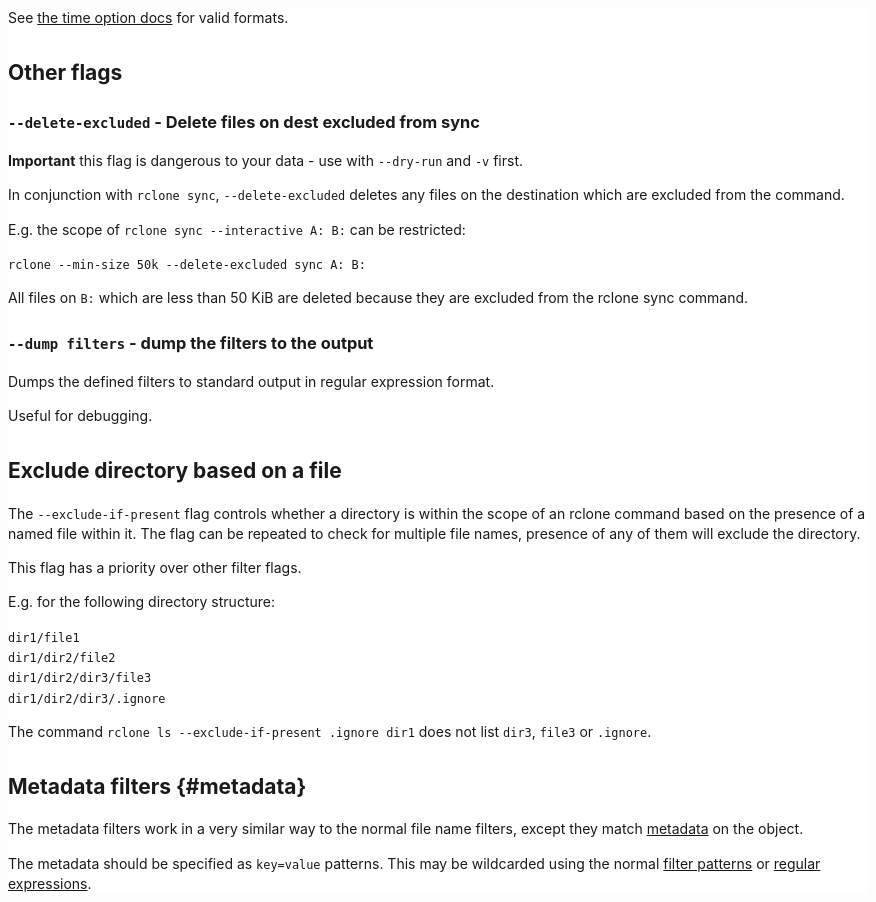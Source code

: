 See [the time option docs](/docs/#time-option) for valid formats.

## Other flags

### `--delete-excluded` - Delete files on dest excluded from sync

**Important** this flag is dangerous to your data - use with `--dry-run`
and `-v` first.

In conjunction with `rclone sync`, `--delete-excluded` deletes any files
on the destination which are excluded from the command.

E.g. the scope of `rclone sync --interactive A: B:` can be restricted:

    rclone --min-size 50k --delete-excluded sync A: B:

All files on `B:` which are less than 50 KiB are deleted
because they are excluded from the rclone sync command.

### `--dump filters` - dump the filters to the output

Dumps the defined filters to standard output in regular expression
format.

Useful for debugging.

## Exclude directory based on a file

The `--exclude-if-present` flag controls whether a directory is
within the scope of an rclone command based on the presence of a
named file within it. The flag can be repeated to check for
multiple file names, presence of any of them will exclude the
directory.

This flag has a priority over other filter flags.

E.g. for the following directory structure:

    dir1/file1
    dir1/dir2/file2
    dir1/dir2/dir3/file3
    dir1/dir2/dir3/.ignore

The command `rclone ls --exclude-if-present .ignore dir1` does
not list `dir3`, `file3` or `.ignore`.

## Metadata filters {#metadata}

The metadata filters work in a very similar way to the normal file
name filters, except they match [metadata](/docs/#metadata) on the
object.

The metadata should be specified as `key=value` patterns. This may be
wildcarded using the normal [filter patterns](#patterns) or [regular
expressions](#regexp).
